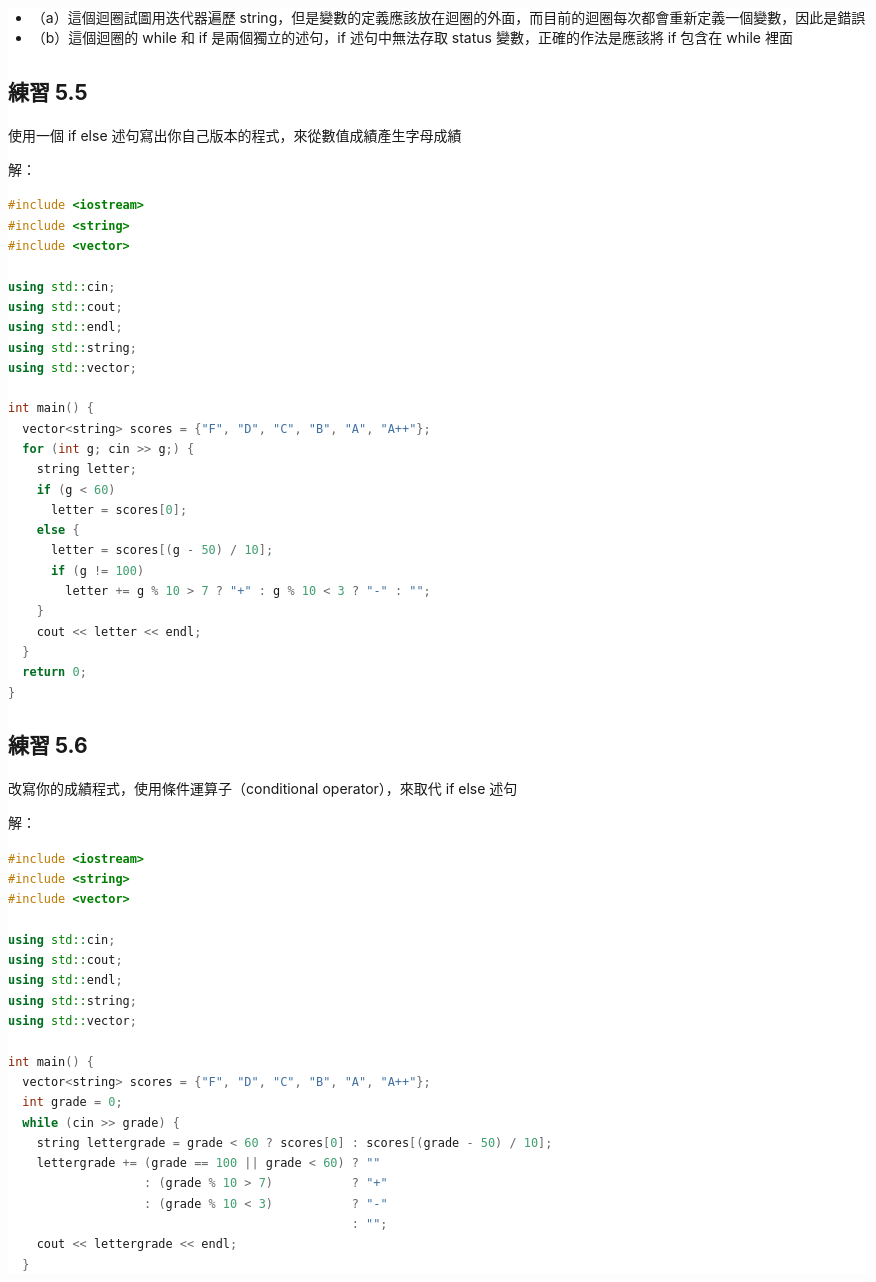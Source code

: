 - （a）這個迴圈試圖用迭代器遍歷 string，但是變數的定義應該放在迴圈的外面，而目前的迴圈每次都會重新定義一個變數，因此是錯誤
- （b）這個迴圈的 while 和 if 是兩個獨立的述句，if 述句中無法存取 status 變數，正確的作法是應該將 if 包含在 while 裡面

## 練習 5.5

使用一個 if else 述句寫出你自己版本的程式，來從數值成績產生字母成績

解：

```cpp
#include <iostream>
#include <string>
#include <vector>

using std::cin;
using std::cout;
using std::endl;
using std::string;
using std::vector;

int main() {
  vector<string> scores = {"F", "D", "C", "B", "A", "A++"};
  for (int g; cin >> g;) {
    string letter;
    if (g < 60)
      letter = scores[0];
    else {
      letter = scores[(g - 50) / 10];
      if (g != 100)
        letter += g % 10 > 7 ? "+" : g % 10 < 3 ? "-" : "";
    }
    cout << letter << endl;
  }
  return 0;
}
```

## 練習 5.6

改寫你的成績程式，使用條件運算子（conditional operator），來取代 if else 述句

解：


```cpp
#include <iostream>
#include <string>
#include <vector>

using std::cin;
using std::cout;
using std::endl;
using std::string;
using std::vector;

int main() {
  vector<string> scores = {"F", "D", "C", "B", "A", "A++"};
  int grade = 0;
  while (cin >> grade) {
    string lettergrade = grade < 60 ? scores[0] : scores[(grade - 50) / 10];
    lettergrade += (grade == 100 || grade < 60) ? ""
                   : (grade % 10 > 7)           ? "+"
                   : (grade % 10 < 3)           ? "-"
                                                : "";
    cout << lettergrade << endl;
  }
```